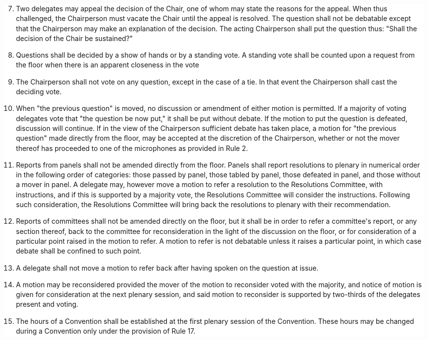 7.  Two delegates may appeal the decision of the Chair, one of whom may
    state the reasons for the appeal. When thus challenged, the Chairperson must
    vacate the Chair until the appeal is resolved. The question shall not be
    debatable except that the Chairperson may make an explanation of the
    decision. The acting Chairperson shall put the question thus: "Shall
    the decision of the Chair be sustained?"

8.  Questions shall be decided by a show of hands or by a standing vote.
    A standing vote shall be counted upon a request from the ﬂoor when
    there is an apparent closeness in the vote

9.  The Chairperson shall not vote on any question, except in the case
    of a tie. In that event the Chairperson shall cast the deciding
    vote.

10. When "the previous question" is moved, no discussion or amendment of
    either motion is permitted. If a majority of voting delegates vote
    that "the question be now put," it shall be put without debate.
    If the motion to put the question is defeated, discussion will
    continue. If in the view of the Chairperson sufficient debate has taken
    place, a motion for "the previous question" made directly from the
    ﬂoor, may be accepted at the discretion of the Chairperson, whether or
    not the mover thereof has proceeded to one of the microphones as
    provided in Rule 2.

11. Reports from panels shall not be amended directly from the ﬂoor.
    Panels shall report resolutions to plenary in numerical order in
    the following order of categories: those passed
    by panel, those tabled by panel, those defeated in panel, and those
    without a mover in panel. A delegate may, however move a motion
    to refer a resolution to the Resolutions Committee, with instructions,
    and if this is supported by a majority vote, the Resolutions Committee
    will consider the instructions. Following such consideration, the
    Resolutions Committee will bring back the resolutions to plenary with
    their recommendation.

12. Reports of committees shall not be amended directly on the ﬂoor, but
    it shall be in order to refer a committee's report, or any section thereof,
    back to the committee for reconsideration in the light of the discussion on
    the ﬂoor, or for consideration of a particular point raised in the
    motion to refer. A motion to refer is not debatable unless it raises a
    particular point, in which case debate shall be confined to such point.

13. A delegate shall not move a motion to refer back after having spoken
    on the question at issue.

14. A motion may be reconsidered provided the mover of the motion to
    reconsider voted with the majority, and notice of motion is given
    for consideration at the next plenary session, and said motion to
    reconsider is supported by two-thirds of the delegates present and
    voting.

15. The hours of a Convention shall be established at the first plenary
    session of the Convention. These hours may be changed during a
    Convention only under the provision of Rule 17.
